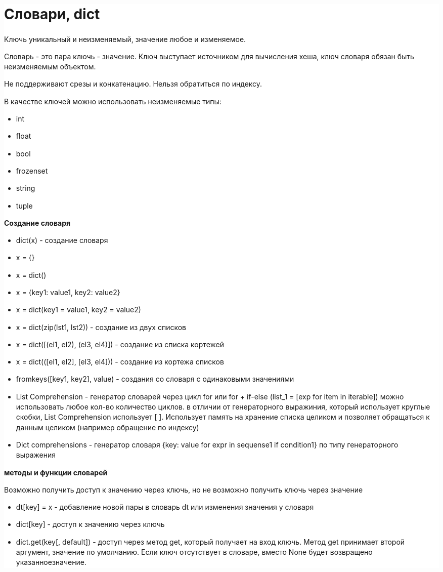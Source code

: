 # Словари, dict

Ключь уникальный и неизменяемый, значение любое и изменяемое.

Словарь - это пара ключь - значение. Ключ выступает источником для вычисления хеша, ключ словаря обязан быть неизменяемым объектом.

Не поддерживают срезы и конкатенацию. Нельзя обратиться по индексу.

В качестве ключей можно использовать неизменяемые типы:

- int

- float

- bool

- frozenset

- string

- tuple

**Создание словаря**

- dict(x) - создание словаря

- x = {}

- x = dict()

- x = {key1: value1, key2: value2}

- x = dict(key1 = value1, key2 = value2)

- x = dict(zip(lst1, lst2)) - создание из двух списков

- x = dict([(el1, el2), (el3, el4)]) - создание из списка кортежей

- x = dict(([el1, el2], [el3, el4])) - создание из кортежа списков

- fromkeys([key1, key2], value) - создания со словаря с одинаковыми значениями

- List Comprehension - генератор словарей через цикл for или for + if-else (list_1 = [exp for item in iterable]) можно использовать любое кол-во количество циклов. в отличии от генераторного выражиния, который использует круглые скобки, List Comprehension использует [ ]. Использует память на хранение списка целиком и позволяет обращаться к данным целиком (например обращение по индексу)

- Dict comprehensions - генератор словаря {key: value for expr in sequense1 if condition1} по типу генераторного выражения

**методы и функции словарей**

Возможно получить доступ к значению через ключь, но не возможно получить ключь через значение

- dt[key] = x - добавление новой пары в словарь dt или изменения значения у словаря

- dict[key] - доступ к значению через ключь

- dict.get(key[, default]) - доступ через метод get, который получает на вход ключь.  Метод get принимает второй аргумент, значение по умолчанию. Если ключ отсутствует в словаре, вместо None будет возвращено указанноезначение.
